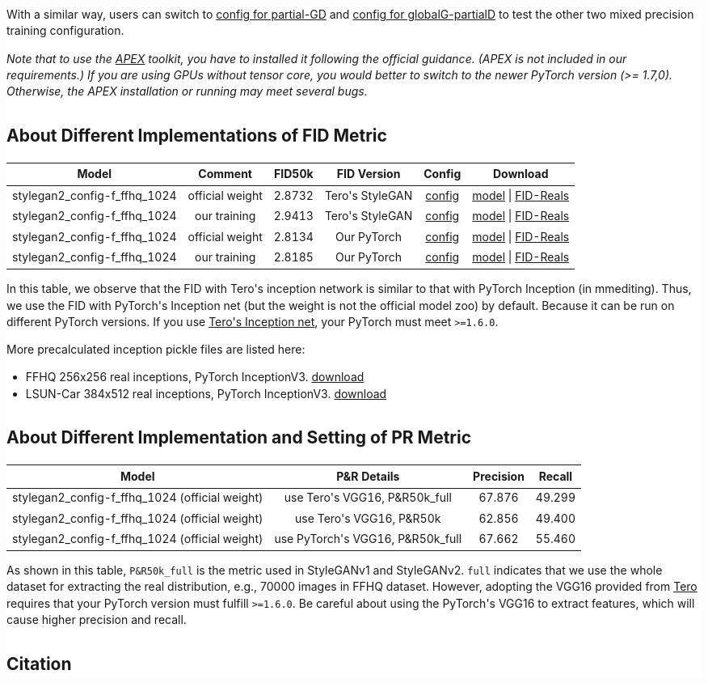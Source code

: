 With a similar way, users can switch to [config for partial-GD](https://github.com/open-mmlab/mmediting/tree/master/configs/styleganv2/stylegan2_c2_8xb4-fp16-800kiters_quicktest-ffhq-256x256.py) and [config for globalG-partialD](https://github.com/open-mmlab/mmediting/tree/master/configs/styleganv2/stylegan2_c2_8xb4-fp16-global-800kiters_quicktest-ffhq-256x256.py) to test the other two mixed precision training configuration.

*Note that to use the [APEX](https://github.com/NVIDIA/apex) toolkit, you have to installed it following the official guidance. (APEX is not included in our requirements.) If you are using GPUs without tensor core, you would better to switch to the newer PyTorch version (>= 1.7,0). Otherwise, the APEX installation or running may meet several bugs.*

## About Different Implementations of FID Metric

|            Model             |     Comment     | FID50k |   FID Version   |                               Config                                |                               Download                                |
| :--------------------------: | :-------------: | :----: | :-------------: | :-----------------------------------------------------------------: | :-------------------------------------------------------------------: |
| stylegan2_config-f_ffhq_1024 | official weight | 2.8732 | Tero's StyleGAN | [config](https://github.com/open-mmlab/mmediting/tree/master/configs/styleganv2/stylegan2_c2_8xb4_ffhq-1024x1024.py) | [model](https://download.openmmlab.com/mmgen/stylegan2/official_weights/stylegan2-ffhq-config-f-official_20210327_171224-bce9310c.pth) \| [FID-Reals](https://download.openmmlab.com/mmgen/evaluation/fid_inception_pkl/ffhq-1024-50k-stylegan.pkl) |
| stylegan2_config-f_ffhq_1024 |  our training   | 2.9413 | Tero's StyleGAN | [config](https://github.com/open-mmlab/mmediting/tree/master/configs/styleganv2/stylegan2_c2_8xb4_ffhq-1024x1024.py) | [model](https://download.openmmlab.com/mmgen/stylegan2/stylegan2_c2_ffhq_1024_b4x8_20210407_150045-618c9024.pth) \| [FID-Reals](https://download.openmmlab.com/mmgen/evaluation/fid_inception_pkl/ffhq-1024-50k-stylegan.pkl) |
| stylegan2_config-f_ffhq_1024 | official weight | 2.8134 |   Our PyTorch   | [config](https://github.com/open-mmlab/mmediting/tree/master/configs/styleganv2/stylegan2_c2_8xb4_ffhq-1024x1024.py) | [model](https://download.openmmlab.com/mmgen/stylegan2/official_weights/stylegan2-ffhq-config-f-official_20210327_171224-bce9310c.pth) \| [FID-Reals](https://download.openmmlab.com/mmgen/evaluation/fid_inception_pkl/ffhq-1024-50k-rgb.pkl) |
| stylegan2_config-f_ffhq_1024 |  our training   | 2.8185 |   Our PyTorch   | [config](https://github.com/open-mmlab/mmediting/tree/master/configs/styleganv2/stylegan2_c2_8xb4_ffhq-1024x1024.py) | [model](https://download.openmmlab.com/mmgen/stylegan2/stylegan2_c2_ffhq_1024_b4x8_20210407_150045-618c9024.pth) \| [FID-Reals](https://download.openmmlab.com/mmgen/evaluation/fid_inception_pkl/ffhq-1024-50k-rgb.pkl) |

In this table, we observe that the FID with Tero's inception network is similar to that with PyTorch Inception (in mmediting). Thus, we use the FID with PyTorch's Inception net (but the weight is not the official model zoo) by default. Because it can be run on different PyTorch versions. If you use [Tero's Inception net](https://nvlabs-fi-cdn.nvidia.com/stylegan2-ada-pytorch/pretrained/metrics/inception-2015-12-05.pt), your PyTorch must meet `>=1.6.0`.

More precalculated inception pickle files are listed here:

- FFHQ 256x256 real inceptions, PyTorch InceptionV3. [download](https://download.openmmlab.com/mmgen/evaluation/fid_inception_pkl/ffhq-256-50k-rgb.pkl)
- LSUN-Car 384x512 real inceptions, PyTorch InceptionV3. [download](https://download.openmmlab.com/mmgen/evaluation/fid_inception_pkl/lsun-car-512_50k_rgb.pkl)

## About Different Implementation and Setting of PR Metric

|                     Model                      |           P&R Details            | Precision | Recall |
| :--------------------------------------------: | :------------------------------: | :-------: | :----: |
| stylegan2_config-f_ffhq_1024 (official weight) |  use Tero's VGG16, P&R50k_full   |  67.876   | 49.299 |
| stylegan2_config-f_ffhq_1024 (official weight) |     use Tero's VGG16, P&R50k     |  62.856   | 49.400 |
| stylegan2_config-f_ffhq_1024 (official weight) | use PyTorch's VGG16, P&R50k_full |  67.662   | 55.460 |

As shown in this table, `P&R50k_full` is the metric used in StyleGANv1 and StyleGANv2. `full` indicates that we use the whole dataset for extracting the real distribution, e.g., 70000 images in FFHQ dataset. However, adopting the VGG16 provided from [Tero](https://nvlabs-fi-cdn.nvidia.com/stylegan2-ada-pytorch/pretrained/metrics/vgg16.pt) requires that your PyTorch version must fulfill `>=1.6.0`. Be careful about using the PyTorch's VGG16 to extract features, which will cause higher precision and recall.

## Citation
